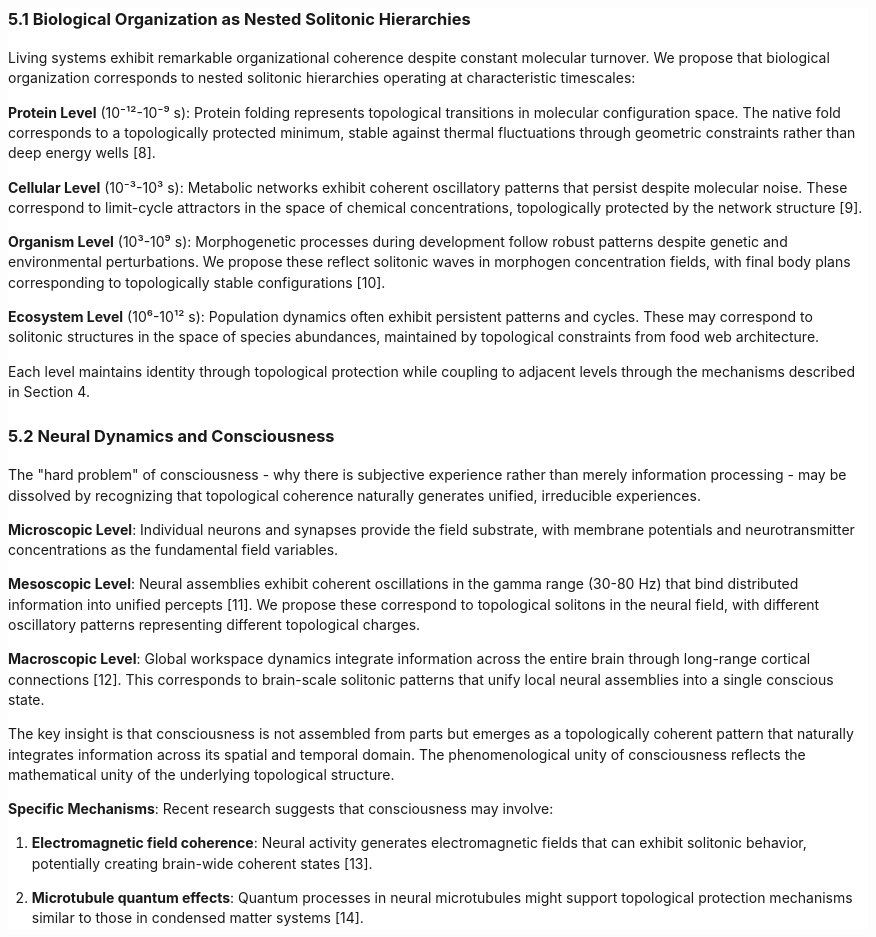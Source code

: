 ### 5.1 Biological Organization as Nested Solitonic Hierarchies

Living systems exhibit remarkable organizational coherence despite constant molecular turnover. We propose that biological organization corresponds to nested solitonic hierarchies operating at characteristic timescales:

**Protein Level** (10⁻¹²-10⁻⁹ s): Protein folding represents topological transitions in molecular configuration space. The native fold corresponds to a topologically protected minimum, stable against thermal fluctuations through geometric constraints rather than deep energy wells [8].

**Cellular Level** (10⁻³-10³ s): Metabolic networks exhibit coherent oscillatory patterns that persist despite molecular noise. These correspond to limit-cycle attractors in the space of chemical concentrations, topologically protected by the network structure [9].

**Organism Level** (10³-10⁹ s): Morphogenetic processes during development follow robust patterns despite genetic and environmental perturbations. We propose these reflect solitonic waves in morphogen concentration fields, with final body plans corresponding to topologically stable configurations [10].

**Ecosystem Level** (10⁶-10¹² s): Population dynamics often exhibit persistent patterns and cycles. These may correspond to solitonic structures in the space of species abundances, maintained by topological constraints from food web architecture.

Each level maintains identity through topological protection while coupling to adjacent levels through the mechanisms described in Section 4.

### 5.2 Neural Dynamics and Consciousness

The "hard problem" of consciousness - why there is subjective experience rather than merely information processing - may be dissolved by recognizing that topological coherence naturally generates unified, irreducible experiences.

**Microscopic Level**: Individual neurons and synapses provide the field substrate, with membrane potentials and neurotransmitter concentrations as the fundamental field variables.

**Mesoscopic Level**: Neural assemblies exhibit coherent oscillations in the gamma range (30-80 Hz) that bind distributed information into unified percepts [11]. We propose these correspond to topological solitons in the neural field, with different oscillatory patterns representing different topological charges.

**Macroscopic Level**: Global workspace dynamics integrate information across the entire brain through long-range cortical connections [12]. This corresponds to brain-scale solitonic patterns that unify local neural assemblies into a single conscious state.

The key insight is that consciousness is not assembled from parts but emerges as a topologically coherent pattern that naturally integrates information across its spatial and temporal domain. The phenomenological unity of consciousness reflects the mathematical unity of the underlying topological structure.

**Specific Mechanisms**: Recent research suggests that consciousness may involve:

1. **Electromagnetic field coherence**: Neural activity generates electromagnetic fields that can exhibit solitonic behavior, potentially creating brain-wide coherent states [13].

2. **Microtubule quantum effects**: Quantum processes in neural microtubules might support topological protection mechanisms similar to those in condensed matter systems [14].
